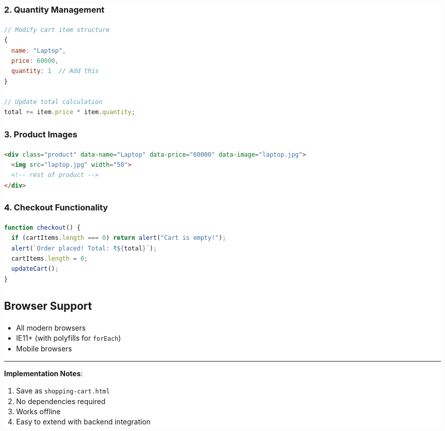 ### 2. Quantity Management
```javascript
// Modify cart item structure
{
  name: "Laptop",
  price: 60000,
  quantity: 1  // Add this
}

// Update total calculation
total += item.price * item.quantity;
```

### 3. Product Images
```html
<div class="product" data-name="Laptop" data-price="60000" data-image="laptop.jpg">
  <img src="laptop.jpg" width="50">
  <!-- rest of product -->
</div>
```

### 4. Checkout Functionality
```javascript
function checkout() {
  if (cartItems.length === 0) return alert("Cart is empty!");
  alert(`Order placed! Total: ₹${total}`);
  cartItems.length = 0;
  updateCart();
}
```

## Browser Support
- All modern browsers
- IE11+ (with polyfills for `forEach`)
- Mobile browsers

---

**Implementation Notes**:
1. Save as `shopping-cart.html`
2. No dependencies required
3. Works offline
4. Easy to extend with backend integration